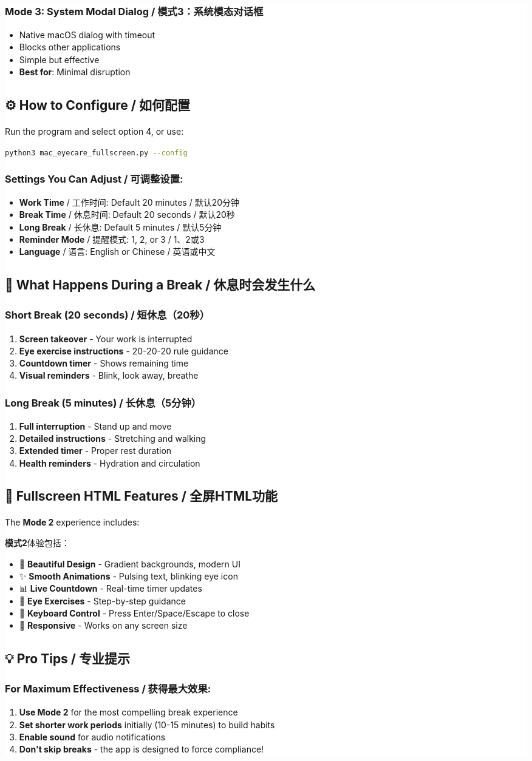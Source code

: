 ### Mode 3: System Modal Dialog / 模式3：系统模态对话框
- Native macOS dialog with timeout
- Blocks other applications
- Simple but effective
- **Best for**: Minimal disruption

## ⚙️ How to Configure / 如何配置

Run the program and select option 4, or use:
```bash
python3 mac_eyecare_fullscreen.py --config
```

### Settings You Can Adjust / 可调整设置:
- **Work Time** / 工作时间: Default 20 minutes / 默认20分钟
- **Break Time** / 休息时间: Default 20 seconds / 默认20秒  
- **Long Break** / 长休息: Default 5 minutes / 默认5分钟
- **Reminder Mode** / 提醒模式: 1, 2, or 3 / 1、2或3
- **Language** / 语言: English or Chinese / 英语或中文

## 🎯 What Happens During a Break / 休息时会发生什么

### Short Break (20 seconds) / 短休息（20秒）
1. **Screen takeover** - Your work is interrupted
2. **Eye exercise instructions** - 20-20-20 rule guidance
3. **Countdown timer** - Shows remaining time
4. **Visual reminders** - Blink, look away, breathe

### Long Break (5 minutes) / 长休息（5分钟）
1. **Full interruption** - Stand up and move
2. **Detailed instructions** - Stretching and walking
3. **Extended timer** - Proper rest duration
4. **Health reminders** - Hydration and circulation

## 🎨 Fullscreen HTML Features / 全屏HTML功能

The **Mode 2** experience includes:

**模式2**体验包括：

- 🎨 **Beautiful Design** - Gradient backgrounds, modern UI
- ✨ **Smooth Animations** - Pulsing text, blinking eye icon
- 📊 **Live Countdown** - Real-time timer updates
- 🧘 **Eye Exercises** - Step-by-step guidance
- 🎹 **Keyboard Control** - Press Enter/Space/Escape to close
- 📱 **Responsive** - Works on any screen size

## 💡 Pro Tips / 专业提示

### For Maximum Effectiveness / 获得最大效果:
1. **Use Mode 2** for the most compelling break experience
2. **Set shorter work periods** initially (10-15 minutes) to build habits
3. **Enable sound** for audio notifications
4. **Don't skip breaks** - the app is designed to force compliance!
